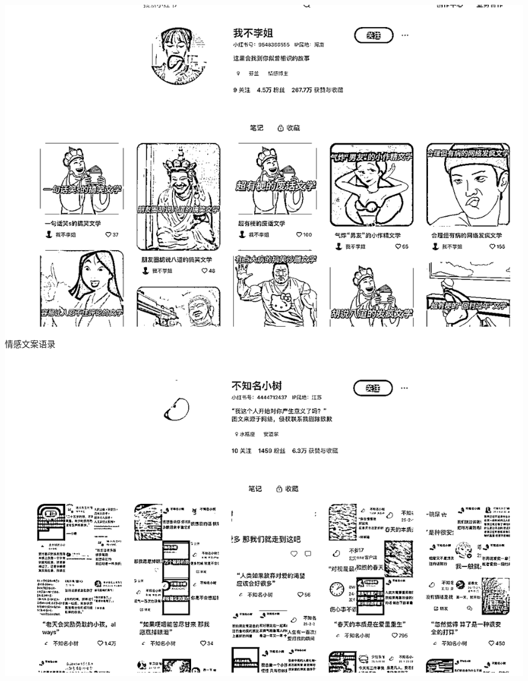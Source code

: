 ![](img/9d4ee7f03b8f2b295ea50103a9355c79.png)

情感文案语录

![](img/026ee80c95a94fa57c9185808aff3805.png)
